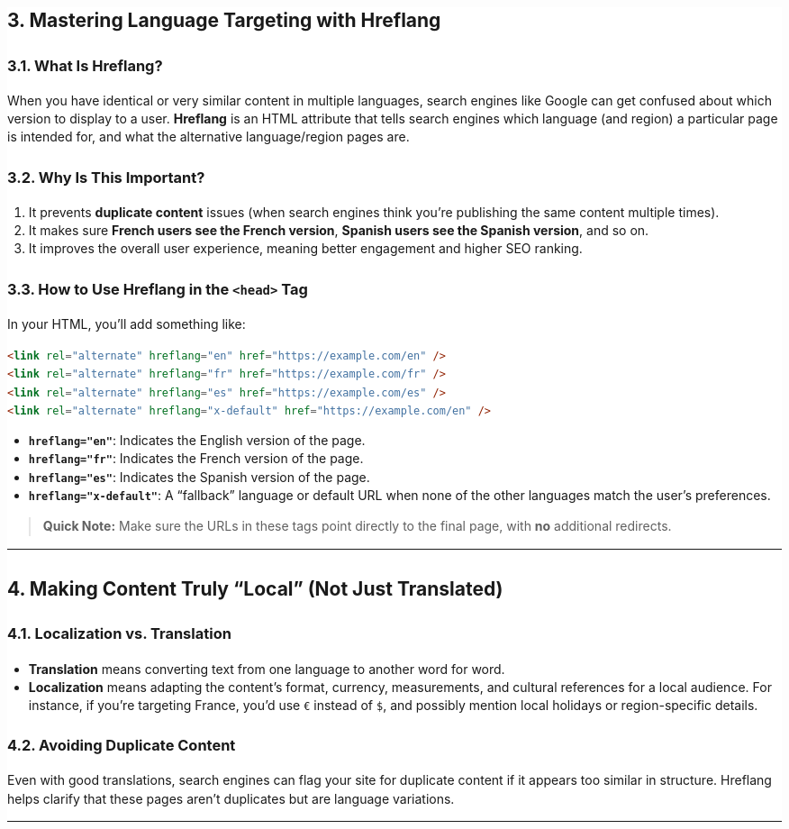 
## 3. Mastering Language Targeting with Hreflang

### 3.1. What Is Hreflang?

When you have identical or very similar content in multiple languages, search engines like Google can get confused about which version to display to a user. **Hreflang** is an HTML attribute that tells search engines which language (and region) a particular page is intended for, and what the alternative language/region pages are.

### 3.2. Why Is This Important?

1. It prevents **duplicate content** issues (when search engines think you’re publishing the same content multiple times).
2. It makes sure **French users see the French version**, **Spanish users see the Spanish version**, and so on.
3. It improves the overall user experience, meaning better engagement and higher SEO ranking.

### 3.3. How to Use Hreflang in the `<head>` Tag

In your HTML, you’ll add something like:

```html
<link rel="alternate" hreflang="en" href="https://example.com/en" />
<link rel="alternate" hreflang="fr" href="https://example.com/fr" />
<link rel="alternate" hreflang="es" href="https://example.com/es" />
<link rel="alternate" hreflang="x-default" href="https://example.com/en" />
```

- **`hreflang="en"`**: Indicates the English version of the page.
- **`hreflang="fr"`**: Indicates the French version of the page.
- **`hreflang="es"`**: Indicates the Spanish version of the page.
- **`hreflang="x-default"`**: A “fallback” language or default URL when none of the other languages match the user’s preferences.

> **Quick Note:** Make sure the URLs in these tags point directly to the final page, with **no** additional redirects.

---

## 4. Making Content Truly “Local” (Not Just Translated)

### 4.1. Localization vs. Translation

- **Translation** means converting text from one language to another word for word.
- **Localization** means adapting the content’s format, currency, measurements, and cultural references for a local audience. For instance, if you’re targeting France, you’d use `€` instead of `$`, and possibly mention local holidays or region-specific details.

### 4.2. Avoiding Duplicate Content

Even with good translations, search engines can flag your site for duplicate content if it appears too similar in structure. Hreflang helps clarify that these pages aren’t duplicates but are language variations.

---